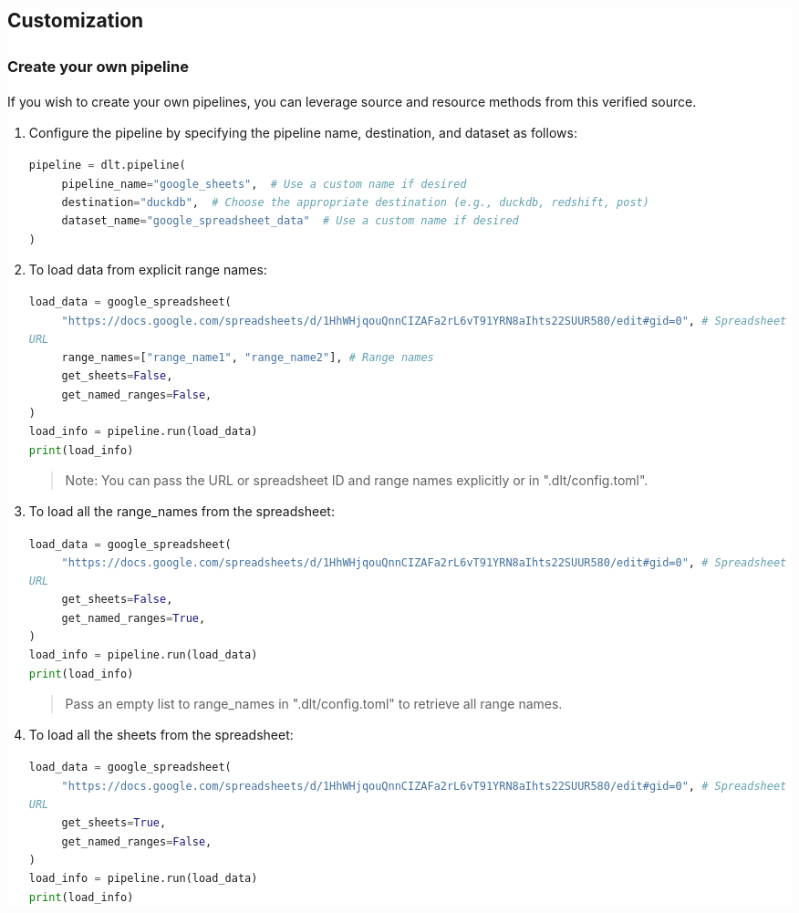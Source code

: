## Customization

### Create your own pipeline

If you wish to create your own pipelines, you can leverage source and resource methods from this verified source.

1. Configure the pipeline by specifying the pipeline name, destination, and dataset as follows:

   ```py
   pipeline = dlt.pipeline(
        pipeline_name="google_sheets",  # Use a custom name if desired
        destination="duckdb",  # Choose the appropriate destination (e.g., duckdb, redshift, post)
        dataset_name="google_spreadsheet_data"  # Use a custom name if desired
   )
   ```

1. To load data from explicit range names:

   ```py
   load_data = google_spreadsheet(
        "https://docs.google.com/spreadsheets/d/1HhWHjqouQnnCIZAFa2rL6vT91YRN8aIhts22SUUR580/edit#gid=0", # Spreadsheet URL
        range_names=["range_name1", "range_name2"], # Range names
        get_sheets=False,
        get_named_ranges=False,
   )
   load_info = pipeline.run(load_data)
   print(load_info)
   ```

   > Note: You can pass the URL or spreadsheet ID and range names explicitly or in ".dlt/config.toml".

1. To load all the range_names from the spreadsheet:

   ```py
   load_data = google_spreadsheet(
        "https://docs.google.com/spreadsheets/d/1HhWHjqouQnnCIZAFa2rL6vT91YRN8aIhts22SUUR580/edit#gid=0", # Spreadsheet URL
        get_sheets=False,
        get_named_ranges=True,
   )
   load_info = pipeline.run(load_data)
   print(load_info)
   ```

   > Pass an empty list to range_names in ".dlt/config.toml" to retrieve all range names.

1. To load all the sheets from the spreadsheet:

   ```py
   load_data = google_spreadsheet(
        "https://docs.google.com/spreadsheets/d/1HhWHjqouQnnCIZAFa2rL6vT91YRN8aIhts22SUUR580/edit#gid=0", # Spreadsheet URL
        get_sheets=True,
        get_named_ranges=False,
   )
   load_info = pipeline.run(load_data)
   print(load_info)
   ```
